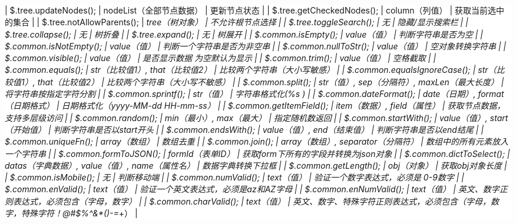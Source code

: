 | $.tree.updateNodes(); | nodeList（全部节点数据） | 更新节点状态 |
| $.tree.getCheckedNodes(); | column（列值） | 获取当前选中的集合 |
| $.tree.notAllowParents(); | _tree（树对象） | 不允许根节点选择 |
| $.tree.toggleSearch(); | 无 | 隐藏/显示搜索栏 |
| $.tree.collapse(); | 无 | 树折叠 |
| $.tree.expand(); | 无 | 树展开 |
| $.common.isEmpty(); | value（值） | 判断字符串是否为空 |
| $.common.isNotEmpty(); | value（值） | 判断一个字符串是否为非空串 |
| $.common.nullToStr(); | value（值） | 空对象转换字符串 |
| $.common.visible(); | value（值） | 是否显示数据 为空默认为显示 |
| $.common.trim(); | value（值） | 空格截取 |
| $.common.equals(); | str（比较值1）, that（比较值2） | 比较两个字符串（大小写敏感） |
| $.common.equalsIgnoreCase(); | str（比较值1）, that（比较值2） | 比较两个字符串（大小写不敏感） |
| $.common.split(); | str（值）, sep（分隔符）, maxLen（最大长度） | 将字符串按指定字符分割 |
| $.common.sprintf(); | str（值） | 字符串格式化(%s ) |
| $.common.dateFormat(); | date（日期）, format（日期格式） | 日期格式化（yyyy-MM-dd HH-mm-ss） |
| $.common.getItemField(); | item（数据）, field（属性） | 获取节点数据，支持多层级访问 |
| $.common.random(); | min（最小）, max（最大） | 指定随机数返回 |
| $.common.startWith(); | value（值）, start（开始值） | 判断字符串是否以start开头 |
| $.common.endsWith(); | value（值）, end（结束值） | 判断字符串是否以end结尾 |
| $.common.uniqueFn(); | array（数组） | 数组去重 |
| $.common.join(); | array（数组）, separator（分隔符） | 数组中的所有元素放入一个字符串 |
| $.common.formToJSON(); | formId（表单ID） | 获取form下所有的字段并转换为json对象 |
| $.common.dictToSelect(); | datas（字典数据）, value（值）, name（属性名） | 数据字典转换下拉框 |
| $.common.getLength(); | obj（对象） | 获取obj对象长度 |
| $.common.isMobile(); | 无 | 判断移动端 |
| $.common.numValid(); | text（值） | 验证一个数字表达式，必须是 0-9数字 |
| $.common.enValid(); | text（值） | 验证一个英文表达式，必须是az和AZ字母 |
| $.common.enNumValid(); | text（值） | 英文、数字正则表达式，必须包含（字母，数字） |
| $.common.charValid(); | text（值） | 英文、数字、特殊字符正则表达式，必须包含（字母，数字，特殊字符！@#$%^&*()-=_+） |
